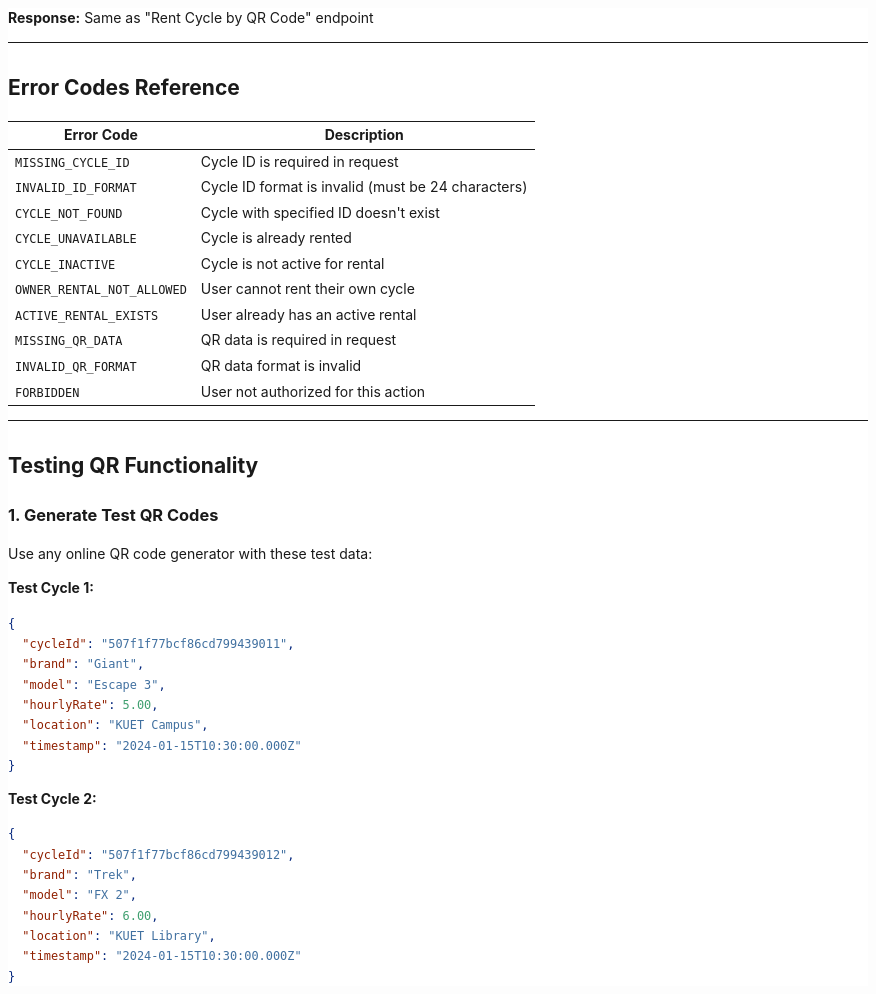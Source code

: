 **Response:** Same as "Rent Cycle by QR Code" endpoint

---

## Error Codes Reference

| Error Code | Description |
|------------|-------------|
| `MISSING_CYCLE_ID` | Cycle ID is required in request |
| `INVALID_ID_FORMAT` | Cycle ID format is invalid (must be 24 characters) |
| `CYCLE_NOT_FOUND` | Cycle with specified ID doesn't exist |
| `CYCLE_UNAVAILABLE` | Cycle is already rented |
| `CYCLE_INACTIVE` | Cycle is not active for rental |
| `OWNER_RENTAL_NOT_ALLOWED` | User cannot rent their own cycle |
| `ACTIVE_RENTAL_EXISTS` | User already has an active rental |
| `MISSING_QR_DATA` | QR data is required in request |
| `INVALID_QR_FORMAT` | QR data format is invalid |
| `FORBIDDEN` | User not authorized for this action |

---

## Testing QR Functionality

### 1. Generate Test QR Codes
Use any online QR code generator with these test data:

**Test Cycle 1:**
```json
{
  "cycleId": "507f1f77bcf86cd799439011",
  "brand": "Giant",
  "model": "Escape 3",
  "hourlyRate": 5.00,
  "location": "KUET Campus",
  "timestamp": "2024-01-15T10:30:00.000Z"
}
```

**Test Cycle 2:**
```json
{
  "cycleId": "507f1f77bcf86cd799439012",
  "brand": "Trek",
  "model": "FX 2",
  "hourlyRate": 6.00,
  "location": "KUET Library",
  "timestamp": "2024-01-15T10:30:00.000Z"
}
```
